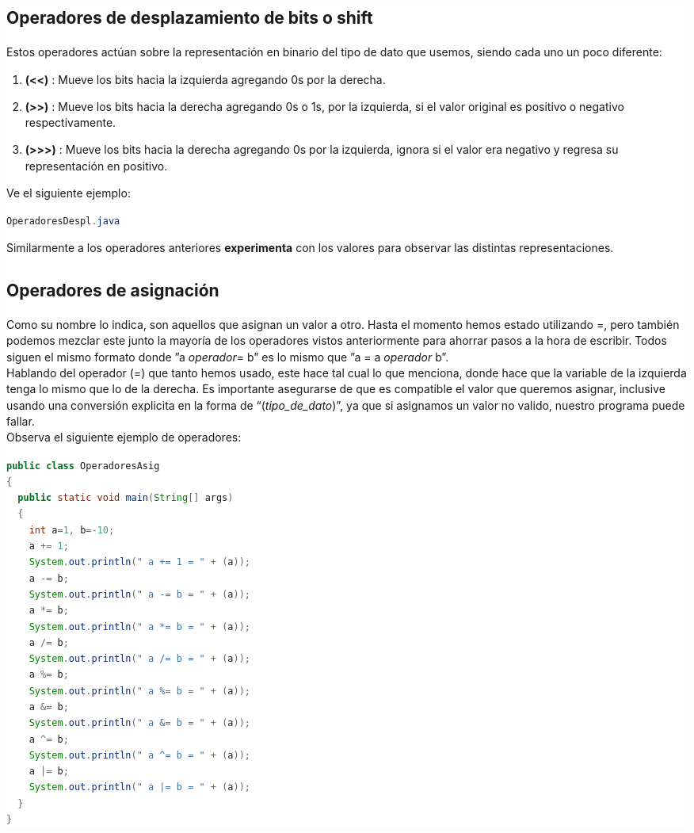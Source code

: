 ## Operadores de desplazamiento de bits o shift  <a name="Opdespl"></a>

Estos operadores actúan sobre la representación en binario del tipo de
dato que usemos, siendo cada uno un poco diferente:

1.  **\(<<\)** : Mueve los bits hacia la izquierda agregando 0s por la
    derecha.

2.  **\(>>\)** : Mueve los bits hacia la derecha agregando 0s o 1s, por
    la izquierda, si el valor original es positivo o negativo
    respectivamente.

3.  **\(>>>\)** : Mueve los bits hacia la derecha agregando 0s por la
    izquierda, ignora si el valor era negativo y regresa su
    representación en positivo.

Ve el siguiente ejemplo:

``` java
OperadoresDespl.java
```

Similarmente a los operadores anteriores **experimenta** con los valores
para observar las distintas representaciones.

## Operadores de asignación  <a name="Opasig"></a>

Como su nombre lo indica, son aquellos que asignan un valor a otro.
Hasta el momento hemos estado utilizando =, pero también podemos mezclar
este junto la mayoría de los operadores vistos anteriormente para
ahorrar pasos a la hora de escribir. Todos siguen el mismo formato donde
”a *operador*= b” es lo mismo que ”a = a *operador* b”.  
Hablando del operador \(=\) que tanto hemos usado, este hace tal cual lo
que menciona, donde hace que la variable de la izquierda tenga lo mismo
que lo de la derecha. Es importante asegurarse de que es compatible el
valor que queremos asignar, inclusive usando una conversión explicita en
la forma de “(*tipo\_de\_dato*)”, ya que si asignamos un valor no
valido, nuestro programa puede fallar.  
Observa el siguiente ejemplo de operadores:

``` java
public class OperadoresAsig
{
  public static void main(String[] args)
  {
    int a=1, b=-10;
    a += 1;
    System.out.println(" a += 1 = " + (a));
    a -= b;
    System.out.println(" a -= b = " + (a));
    a *= b;
    System.out.println(" a *= b = " + (a));
    a /= b;
    System.out.println(" a /= b = " + (a));
    a %= b;
    System.out.println(" a %= b = " + (a));
    a &= b;
    System.out.println(" a &= b = " + (a));
    a ^= b;
    System.out.println(" a ^= b = " + (a));
    a |= b;
    System.out.println(" a |= b = " + (a));
  }
}
```
